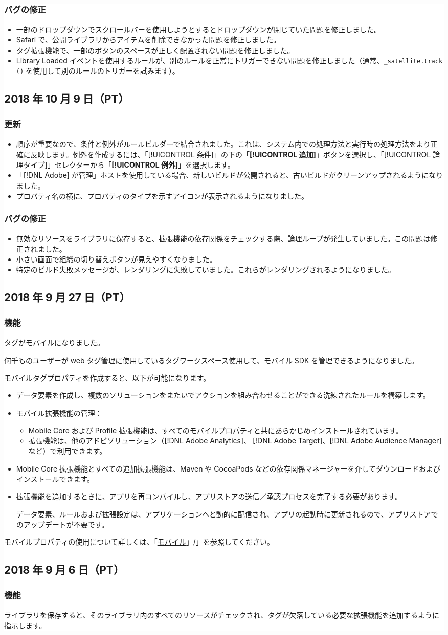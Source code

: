 ### バグの修正

* 一部のドロップダウンでスクロールバーを使用しようとするとドロップダウンが閉じていた問題を修正しました。
* Safari で、公開ライブラリからアイテムを削除できなかった問題を修正しました。
* タグ拡張機能で、一部のボタンのスペースが正しく配置されない問題を修正しました。
* Library Loaded イベントを使用するルールが、別のルールを正常にトリガーできない問題を修正しました（通常、`_satellite.track()` を使用して別のルールのトリガーを試みます）。

## 2018 年 10 月 9 日（PT）

### 更新

* 順序が重要なので、条件と例外がルールビルダーで結合されました。これは、システム内での処理方法と実行時の処理方法をより正確に反映します。例外を作成するには、「[!UICONTROL 条件]」の下の「**[!UICONTROL 追加]**」ボタンを選択し、「[!UICONTROL 論理タイプ]」セレクターから「**[!UICONTROL 例外]**」を選択します。
* 「[!DNL Adobe] が管理」ホストを使用している場合、新しいビルドが公開されると、古いビルドがクリーンアップされるようになりました。
* プロパティ名の横に、プロパティのタイプを示すアイコンが表示されるようになりました。

### バグの修正

* 無効なリソースをライブラリに保存すると、拡張機能の依存関係をチェックする際、論理ループが発生していました。この問題は修正されました。
* 小さい画面で組織の切り替えボタンが見えやすくなりました。
* 特定のビルド失敗メッセージが、レンダリングに失敗していました。これらがレンダリングされるようになりました。

## 2018 年 9 月 27 日（PT）

### 機能

タグがモバイルになりました。

何千ものユーザーが web タグ管理に使用しているタグワークスペース使用して、モバイル SDK を管理できるようになりました。

モバイルタグプロパティを作成すると、以下が可能になります。

* データ要素を作成し、複数のソリューションをまたいでアクションを組み合わせることができる洗練されたルールを構築します。
* モバイル拡張機能の管理：
   * Mobile Core および Profile 拡張機能は、すべてのモバイルプロパティと共にあらかじめインストールされています。
   * 拡張機能は、他のアドビソリューション（[!DNL Adobe Analytics]、 [!DNL Adobe Target]、[!DNL Adobe Audience Manager] など）で利用できます。
* Mobile Core 拡張機能とすべての追加拡張機能は、Maven や CocoaPods などの依存関係マネージャーを介してダウンロードおよびインストールできます。
* 拡張機能を追加するときに、アプリを再コンパイルし、アプリストアの送信／承認プロセスを完了する必要があります。

  データ要素、ルールおよび拡張設定は、アプリケーションへと動的に配信され、アプリの起動時に更新されるので、アプリストアでのアップデートが不要です。

モバイルプロパティの使用について詳しくは、「[モバイル](https://experienceleague.adobe.com/docs/platform-learn/data-collection/mobile-sdk/overview.html?lang=ja)」/」を参照してください。

## 2018 年 9 月 6 日（PT）

### 機能

ライブラリを保存すると、そのライブラリ内のすべてのリソースがチェックされ、タグが欠落している必要な拡張機能を追加するように指示します。
